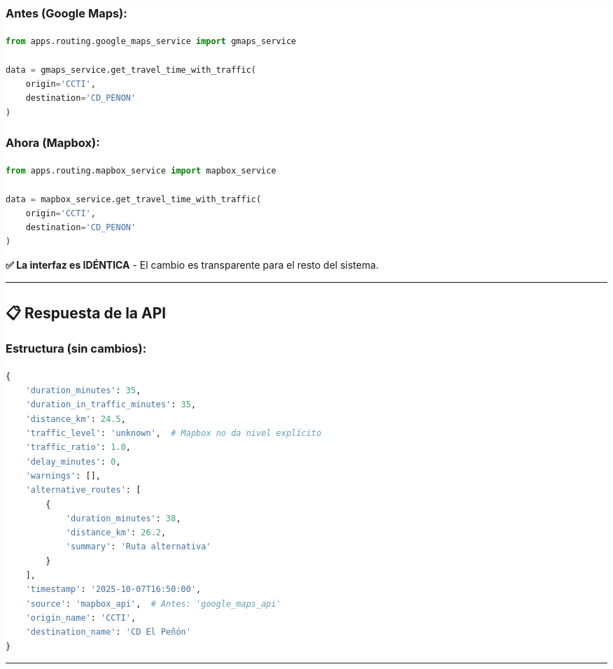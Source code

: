 ### Antes (Google Maps):
```python
from apps.routing.google_maps_service import gmaps_service

data = gmaps_service.get_travel_time_with_traffic(
    origin='CCTI',
    destination='CD_PENON'
)
```

### Ahora (Mapbox):
```python
from apps.routing.mapbox_service import mapbox_service

data = mapbox_service.get_travel_time_with_traffic(
    origin='CCTI',
    destination='CD_PENON'
)
```

**✅ La interfaz es IDÉNTICA** - El cambio es transparente para el resto del sistema.

---

## 📋 Respuesta de la API

### Estructura (sin cambios):
```python
{
    'duration_minutes': 35,
    'duration_in_traffic_minutes': 35,
    'distance_km': 24.5,
    'traffic_level': 'unknown',  # Mapbox no da nivel explícito
    'traffic_ratio': 1.0,
    'delay_minutes': 0,
    'warnings': [],
    'alternative_routes': [
        {
            'duration_minutes': 38,
            'distance_km': 26.2,
            'summary': 'Ruta alternativa'
        }
    ],
    'timestamp': '2025-10-07T16:50:00',
    'source': 'mapbox_api',  # Antes: 'google_maps_api'
    'origin_name': 'CCTI',
    'destination_name': 'CD El Peñón'
}
```

---

